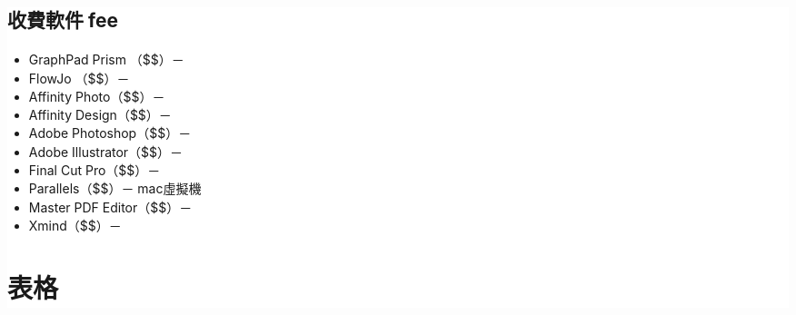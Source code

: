 ## 收費軟件 fee

* GraphPad Prism （$$）－ 
* FlowJo （$$）－ 
* Affinity Photo（$$）－ 
* Affinity Design（$$）－ 
* Adobe Photoshop（$$）－ 
* Adobe Illustrator（$$）－ 
* Final Cut Pro（$$）－ 
* Parallels（$$）－ mac虛擬機
* Master PDF Editor（$$）－ 
* Xmind（$$）－ 

# 表格
